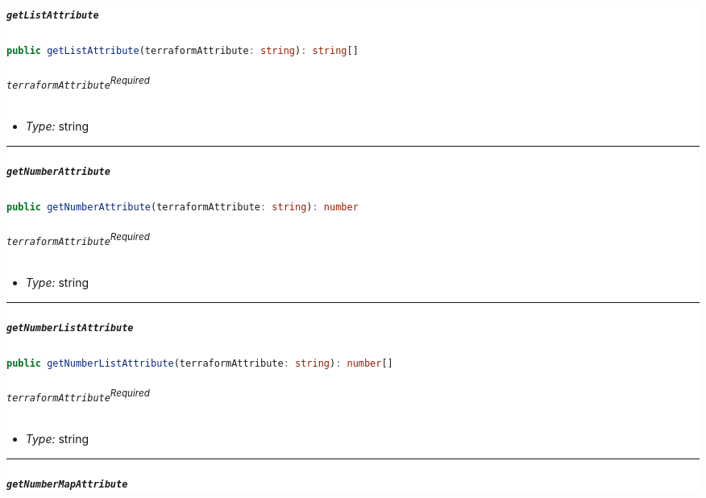##### `getListAttribute` <a name="getListAttribute" id="@cdktf/provider-datadog.dataDatadogActionConnection.DataDatadogActionConnectionAwsOutputReference.getListAttribute"></a>

```typescript
public getListAttribute(terraformAttribute: string): string[]
```

###### `terraformAttribute`<sup>Required</sup> <a name="terraformAttribute" id="@cdktf/provider-datadog.dataDatadogActionConnection.DataDatadogActionConnectionAwsOutputReference.getListAttribute.parameter.terraformAttribute"></a>

- *Type:* string

---

##### `getNumberAttribute` <a name="getNumberAttribute" id="@cdktf/provider-datadog.dataDatadogActionConnection.DataDatadogActionConnectionAwsOutputReference.getNumberAttribute"></a>

```typescript
public getNumberAttribute(terraformAttribute: string): number
```

###### `terraformAttribute`<sup>Required</sup> <a name="terraformAttribute" id="@cdktf/provider-datadog.dataDatadogActionConnection.DataDatadogActionConnectionAwsOutputReference.getNumberAttribute.parameter.terraformAttribute"></a>

- *Type:* string

---

##### `getNumberListAttribute` <a name="getNumberListAttribute" id="@cdktf/provider-datadog.dataDatadogActionConnection.DataDatadogActionConnectionAwsOutputReference.getNumberListAttribute"></a>

```typescript
public getNumberListAttribute(terraformAttribute: string): number[]
```

###### `terraformAttribute`<sup>Required</sup> <a name="terraformAttribute" id="@cdktf/provider-datadog.dataDatadogActionConnection.DataDatadogActionConnectionAwsOutputReference.getNumberListAttribute.parameter.terraformAttribute"></a>

- *Type:* string

---

##### `getNumberMapAttribute` <a name="getNumberMapAttribute" id="@cdktf/provider-datadog.dataDatadogActionConnection.DataDatadogActionConnectionAwsOutputReference.getNumberMapAttribute"></a>
